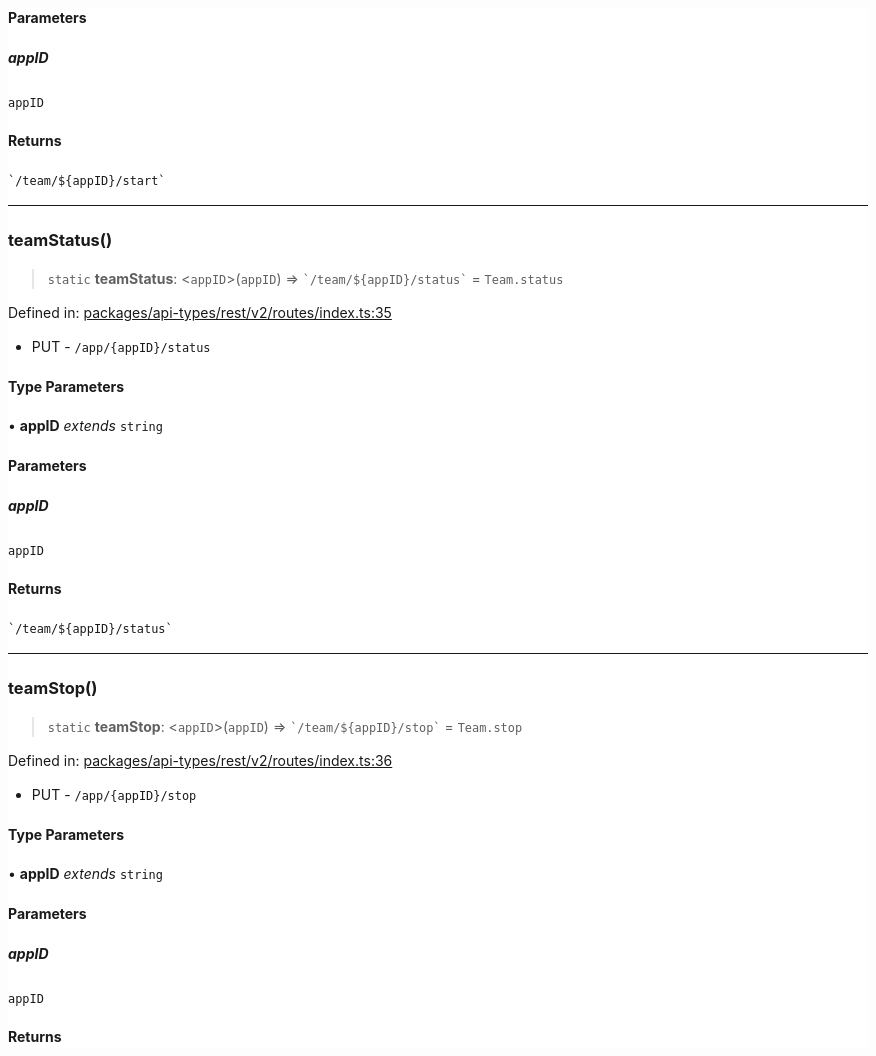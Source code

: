 #### Parameters

##### appID

`appID`

#### Returns

`` `/team/${appID}/start` ``

***

### teamStatus()

> `static` **teamStatus**: \<`appID`\>(`appID`) => `` `/team/${appID}/status` `` = `Team.status`

Defined in: [packages/api-types/rest/v2/routes/index.ts:35](https://github.com/discloud/discloud.app/blob/8d6df0b18784d1a4408701ac8e6b9db44dbb7133/packages/api-types/rest/v2/routes/index.ts#L35)

- PUT - `/app/{appID}/status`

#### Type Parameters

• **appID** *extends* `string`

#### Parameters

##### appID

`appID`

#### Returns

`` `/team/${appID}/status` ``

***

### teamStop()

> `static` **teamStop**: \<`appID`\>(`appID`) => `` `/team/${appID}/stop` `` = `Team.stop`

Defined in: [packages/api-types/rest/v2/routes/index.ts:36](https://github.com/discloud/discloud.app/blob/8d6df0b18784d1a4408701ac8e6b9db44dbb7133/packages/api-types/rest/v2/routes/index.ts#L36)

- PUT - `/app/{appID}/stop`

#### Type Parameters

• **appID** *extends* `string`

#### Parameters

##### appID

`appID`

#### Returns
